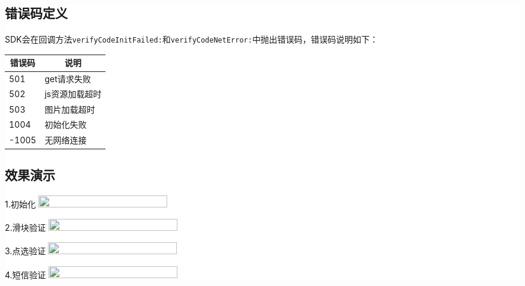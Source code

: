 ## 错误码定义

SDK会在回调方法`verifyCodeInitFailed:`和`verifyCodeNetError:`中抛出错误码，错误码说明如下：

| 错误码 | 说明 |
| -------| -----|
| 501 | get请求失败 |
| 502 | js资源加载超时 |
| 503 | 图片加载超时 |
| 1004 | 初始化失败 |
| -1005 | 无网络连接 |
		
## 效果演示

 1.初始化
	<img src="https://github.com/yidun/captcha-ios-demo/raw/master/screenshots/init.jpg" width="50%" height="50%">
	
	
 2.滑块验证
	<img src="https://nos.netease.com/cloud-website-bucket/b981f3b08f1967f0aceab48ea3d6621a.png" width="50%" height="50%">
	
	
 3.点选验证	
	<img src="https://nos.netease.com/cloud-website-bucket/85ef8f718f6fd7774c27859938843343.png" width="50%" height="50%">
	
 4.短信验证	
	<img src="https://nos.netease.com/cloud-website-bucket/b81b5f6cfd25e813de76eef0cee29d9e.png" width="50%" height="50%">

